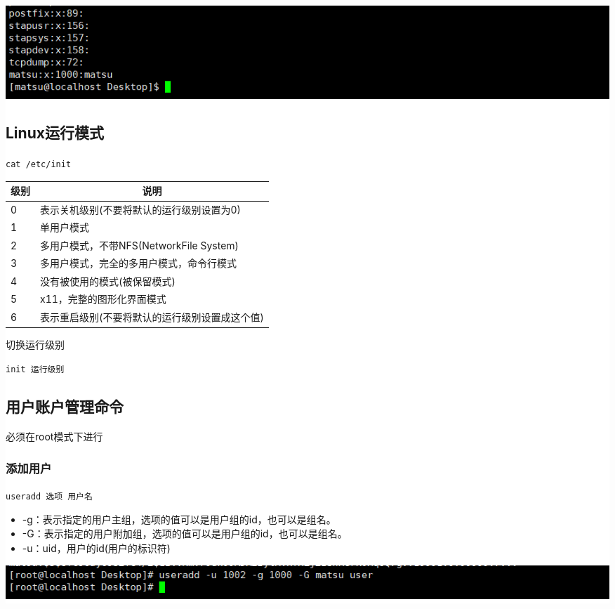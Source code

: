 ![image-20240927165514826](imgs\Liunx操作系统笔记（9.27）\image-20240927165514826.png)

## Linux运行模式

```shell
cat /etc/init
```

| 级别 | 说明                                           |
| ---- | ---------------------------------------------- |
| 0    | 表示关机级别(不要将默认的运行级别设置为0)      |
| 1    | 单用户模式                                     |
| 2    | 多用户模式，不带NFS(NetworkFile System)        |
| 3    | 多用户模式，完全的多用户模式，命令行模式       |
| 4    | 没有被使用的模式(被保留模式)                   |
| 5    | x11，完整的图形化界面模式                      |
| 6    | 表示重启级别(不要将默认的运行级别设置成这个值) |

切换运行级别

```shell
init 运行级别
```

## 用户账户管理命令

必须在root模式下进行

### 添加用户

```shell
useradd 选项 用户名
```

- -g：表示指定的用户主组，选项的值可以是用户组的id，也可以是组名。
- -G：表示指定的用户附加组，选项的值可以是用户组的id，也可以是组名。
- -u：uid，用户的id(用户的标识符)

![image-20240927171925703](imgs\Liunx操作系统笔记（9.27）\image-20240927171925703.png)
